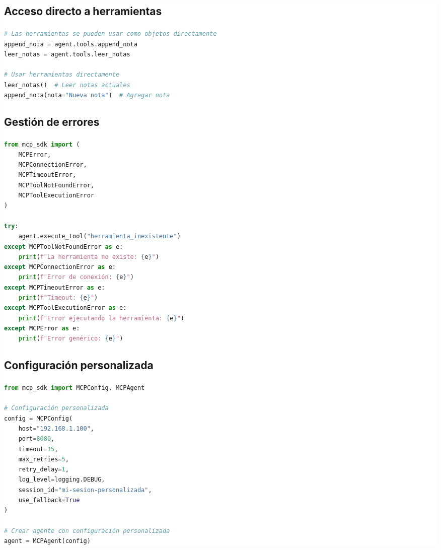 ## Acceso directo a herramientas

```python
# Las herramientas se pueden usar como objetos directamente
append_nota = agent.tools.append_nota
leer_notas = agent.tools.leer_notas

# Usar herramientas directamente
leer_notas()  # Leer notas actuales
append_nota(nota="Nueva nota")  # Agregar nota
```

## Gestión de errores

```python
from mcp_sdk import (
    MCPError,
    MCPConnectionError,
    MCPTimeoutError,
    MCPToolNotFoundError,
    MCPToolExecutionError
)

try:
    agent.execute_tool("herramienta_inexistente")
except MCPToolNotFoundError as e:
    print(f"La herramienta no existe: {e}")
except MCPConnectionError as e:
    print(f"Error de conexión: {e}")
except MCPTimeoutError as e:
    print(f"Timeout: {e}")
except MCPToolExecutionError as e:
    print(f"Error ejecutando la herramienta: {e}")
except MCPError as e:
    print(f"Error genérico: {e}")
```

## Configuración personalizada

```python
from mcp_sdk import MCPConfig, MCPAgent

# Configuración personalizada
config = MCPConfig(
    host="192.168.1.100",
    port=8080,
    timeout=15,
    max_retries=5,
    retry_delay=1,
    log_level=logging.DEBUG,
    session_id="mi-sesion-personalizada",
    use_fallback=True
)

# Crear agente con configuración personalizada
agent = MCPAgent(config)
```
